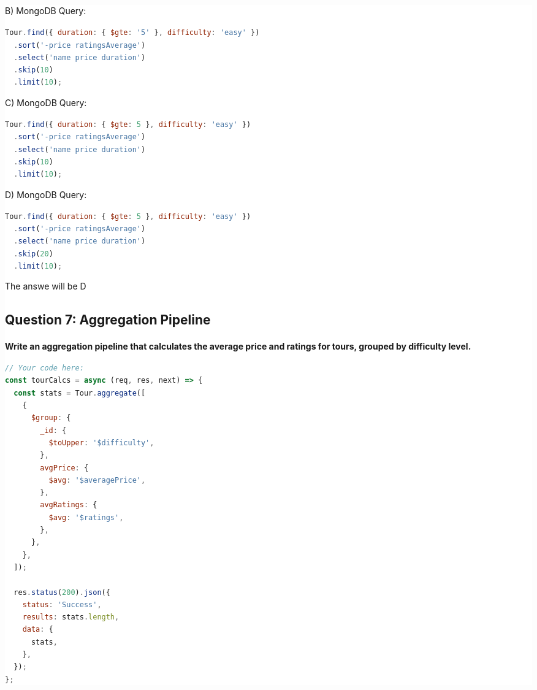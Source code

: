 B) MongoDB Query:

```javascript
Tour.find({ duration: { $gte: '5' }, difficulty: 'easy' })
  .sort('-price ratingsAverage')
  .select('name price duration')
  .skip(10)
  .limit(10);
```

C) MongoDB Query:

```javascript
Tour.find({ duration: { $gte: 5 }, difficulty: 'easy' })
  .sort('-price ratingsAverage')
  .select('name price duration')
  .skip(10)
  .limit(10);
```

D) MongoDB Query:

```javascript
Tour.find({ duration: { $gte: 5 }, difficulty: 'easy' })
  .sort('-price ratingsAverage')
  .select('name price duration')
  .skip(20)
  .limit(10);
```

The answe will be D

## Question 7: Aggregation Pipeline

**Write an aggregation pipeline that calculates the average price and ratings for tours, grouped by difficulty level.**

```javascript
// Your code here:
const tourCalcs = async (req, res, next) => {
  const stats = Tour.aggregate([
    {
      $group: {
        _id: {
          $toUpper: '$difficulty',
        },
        avgPrice: {
          $avg: '$averagePrice',
        },
        avgRatings: {
          $avg: '$ratings',
        },
      },
    },
  ]);

  res.status(200).json({
    status: 'Success',
    results: stats.length,
    data: {
      stats,
    },
  });
};
```
